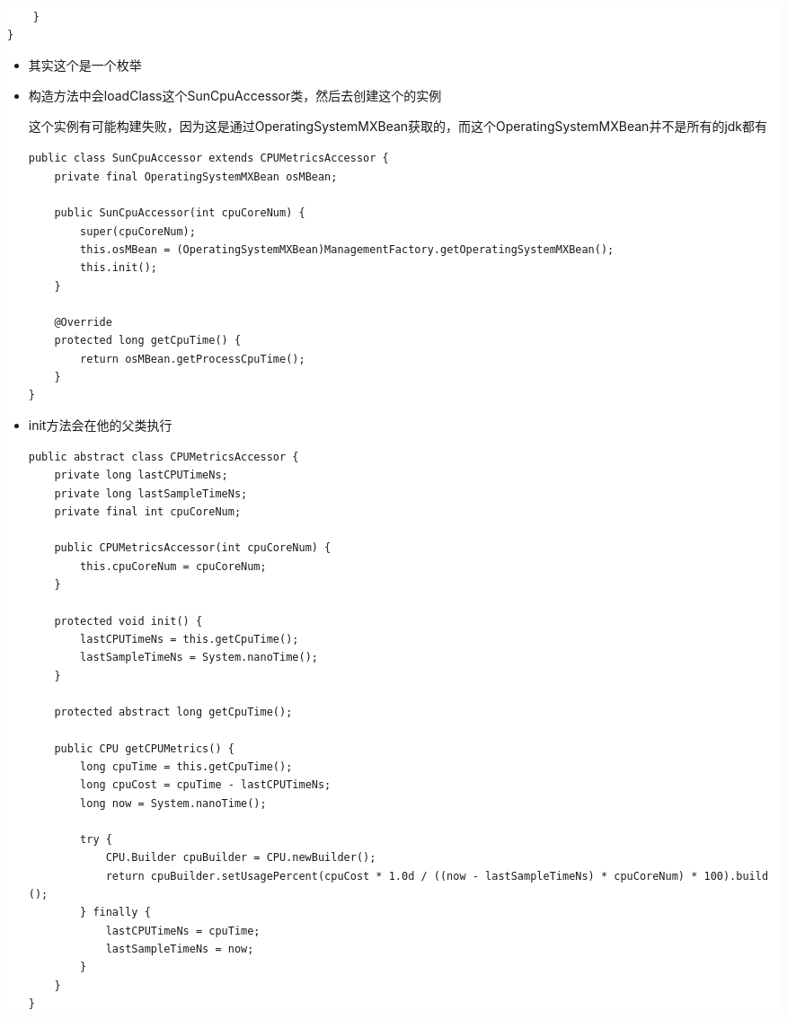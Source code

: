 ```
    }
}
```

* 其实这个是一个枚举

* 构造方法中会loadClass这个SunCpuAccessor类，然后去创建这个的实例

  这个实例有可能构建失败，因为这是通过OperatingSystemMXBean获取的，而这个OperatingSystemMXBean并不是所有的jdk都有

  ```
  public class SunCpuAccessor extends CPUMetricsAccessor {
      private final OperatingSystemMXBean osMBean;
  
      public SunCpuAccessor(int cpuCoreNum) {
          super(cpuCoreNum);
          this.osMBean = (OperatingSystemMXBean)ManagementFactory.getOperatingSystemMXBean();
          this.init();
      }
  
      @Override
      protected long getCpuTime() {
          return osMBean.getProcessCpuTime();
      }
  }
  ```

* init方法会在他的父类执行

  ```
  public abstract class CPUMetricsAccessor {
      private long lastCPUTimeNs;
      private long lastSampleTimeNs;
      private final int cpuCoreNum;
  
      public CPUMetricsAccessor(int cpuCoreNum) {
          this.cpuCoreNum = cpuCoreNum;
      }
  
      protected void init() {
          lastCPUTimeNs = this.getCpuTime();
          lastSampleTimeNs = System.nanoTime();
      }
  
      protected abstract long getCpuTime();
  
      public CPU getCPUMetrics() {
          long cpuTime = this.getCpuTime();
          long cpuCost = cpuTime - lastCPUTimeNs;
          long now = System.nanoTime();
  
          try {
              CPU.Builder cpuBuilder = CPU.newBuilder();
              return cpuBuilder.setUsagePercent(cpuCost * 1.0d / ((now - lastSampleTimeNs) * cpuCoreNum) * 100).build();
          } finally {
              lastCPUTimeNs = cpuTime;
              lastSampleTimeNs = now;
          }
      }
  }
  ```
